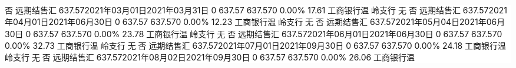 否
远期结售汇
637.572021年03月01日2021年03月31日
0
637.57
637.570
0.00%
17.61
工商银行温
岭支行
无
否
远期结售汇
637.572021年04月01日2021年06月30日
0
637.57
637.570
0.00%
12.23
工商银行温
岭支行
无
否
远期结售汇
637.572021年05月04日2021年06月30日
0
637.57
637.570
0.00%
23.78
工商银行温
岭支行
无
否
远期结售汇
637.572021年06月01日2021年06月30日
0
637.57
637.570
0.00%
32.73
工商银行温
岭支行
无
否
远期结售汇
637.572021年07月01日2021年09月30日
0
637.57
637.570
0.00%
24.18
工商银行温
岭支行
无
否
远期结售汇
637.572021年08月02日2021年09月30日
0
637.57
637.570
0.00%
26.06
工商银行温
